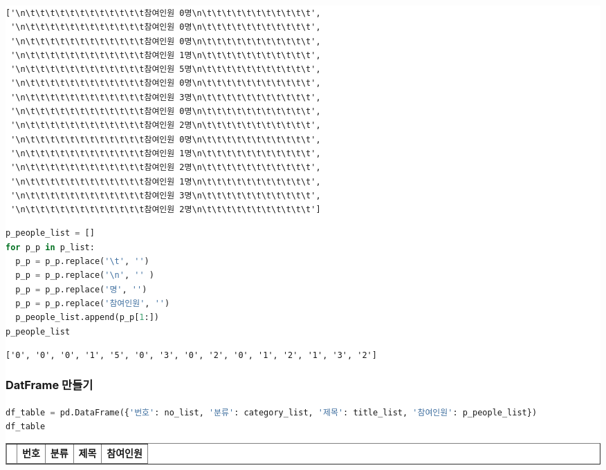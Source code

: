     ['\n\t\t\t\t\t\t\t\t\t\t\t\t참여인원 0명\n\t\t\t\t\t\t\t\t\t\t\t',
     '\n\t\t\t\t\t\t\t\t\t\t\t\t참여인원 0명\n\t\t\t\t\t\t\t\t\t\t\t',
     '\n\t\t\t\t\t\t\t\t\t\t\t\t참여인원 0명\n\t\t\t\t\t\t\t\t\t\t\t',
     '\n\t\t\t\t\t\t\t\t\t\t\t\t참여인원 1명\n\t\t\t\t\t\t\t\t\t\t\t',
     '\n\t\t\t\t\t\t\t\t\t\t\t\t참여인원 5명\n\t\t\t\t\t\t\t\t\t\t\t',
     '\n\t\t\t\t\t\t\t\t\t\t\t\t참여인원 0명\n\t\t\t\t\t\t\t\t\t\t\t',
     '\n\t\t\t\t\t\t\t\t\t\t\t\t참여인원 3명\n\t\t\t\t\t\t\t\t\t\t\t',
     '\n\t\t\t\t\t\t\t\t\t\t\t\t참여인원 0명\n\t\t\t\t\t\t\t\t\t\t\t',
     '\n\t\t\t\t\t\t\t\t\t\t\t\t참여인원 2명\n\t\t\t\t\t\t\t\t\t\t\t',
     '\n\t\t\t\t\t\t\t\t\t\t\t\t참여인원 0명\n\t\t\t\t\t\t\t\t\t\t\t',
     '\n\t\t\t\t\t\t\t\t\t\t\t\t참여인원 1명\n\t\t\t\t\t\t\t\t\t\t\t',
     '\n\t\t\t\t\t\t\t\t\t\t\t\t참여인원 2명\n\t\t\t\t\t\t\t\t\t\t\t',
     '\n\t\t\t\t\t\t\t\t\t\t\t\t참여인원 1명\n\t\t\t\t\t\t\t\t\t\t\t',
     '\n\t\t\t\t\t\t\t\t\t\t\t\t참여인원 3명\n\t\t\t\t\t\t\t\t\t\t\t',
     '\n\t\t\t\t\t\t\t\t\t\t\t\t참여인원 2명\n\t\t\t\t\t\t\t\t\t\t\t']




```python
p_people_list = []
for p_p in p_list:
  p_p = p_p.replace('\t', '')
  p_p = p_p.replace('\n', '' )
  p_p = p_p.replace('명', '')
  p_p = p_p.replace('참여인원', '')
  p_people_list.append(p_p[1:])
p_people_list
```




    ['0', '0', '0', '1', '5', '0', '3', '0', '2', '0', '1', '2', '1', '3', '2']



### DatFrame 만들기


```python
df_table = pd.DataFrame({'번호': no_list, '분류': category_list, '제목': title_list, '참여인원': p_people_list})
df_table
```




<div>
<style scoped>
    .dataframe tbody tr th:only-of-type {
        vertical-align: middle;
    }

    .dataframe tbody tr th {
        vertical-align: top;
    }

    .dataframe thead th {
        text-align: right;
    }
</style>
<table border="1" class="dataframe">
  <thead>
    <tr style="text-align: right;">
      <th></th>
      <th>번호</th>
      <th>분류</th>
      <th>제목</th>
      <th>참여인원</th>
    </tr>